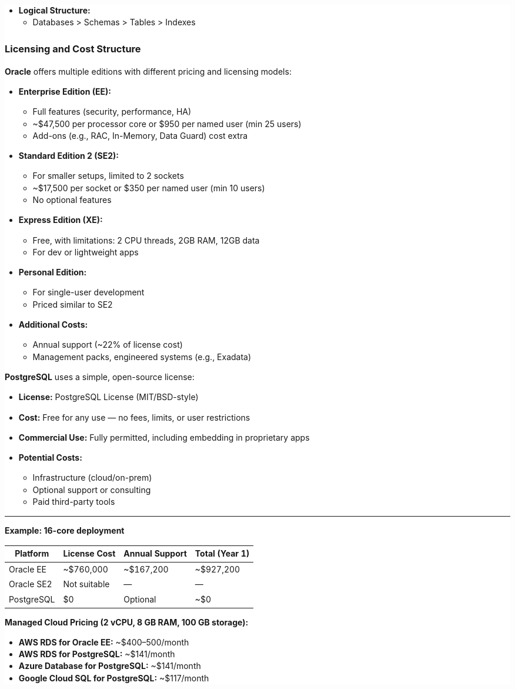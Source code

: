 - **Logical Structure:**
  - Databases > Schemas > Tables > Indexes

### Licensing and Cost Structure

**Oracle** offers multiple editions with different pricing and licensing models:

- **Enterprise Edition (EE):**
  - Full features (security, performance, HA)
  - ~$47,500 per processor core or $950 per named user (min 25 users)
  - Add-ons (e.g., RAC, In-Memory, Data Guard) cost extra

- **Standard Edition 2 (SE2):**
  - For smaller setups, limited to 2 sockets
  - ~$17,500 per socket or $350 per named user (min 10 users)
  - No optional features

- **Express Edition (XE):**
  - Free, with limitations: 2 CPU threads, 2GB RAM, 12GB data
  - For dev or lightweight apps

- **Personal Edition:**
  - For single-user development
  - Priced similar to SE2

- **Additional Costs:**
  - Annual support (~22% of license cost)
  - Management packs, engineered systems (e.g., Exadata)


**PostgreSQL** uses a simple, open-source license:

- **License:** PostgreSQL License (MIT/BSD-style)
- **Cost:** Free for any use — no fees, limits, or user restrictions
- **Commercial Use:** Fully permitted, including embedding in proprietary apps

- **Potential Costs:**

  - Infrastructure (cloud/on-prem)
  - Optional support or consulting
  - Paid third-party tools

----

**Example: 16-core deployment**

| Platform              | License Cost       | Annual Support | Total (Year 1) |
|-----------------------|--------------------|----------------|----------------|
| Oracle EE             | ~$760,000          | ~$167,200      | ~$927,200      |
| Oracle SE2            | Not suitable       | —              | —              |
| PostgreSQL            | $0                 | Optional       | ~$0            |

**Managed Cloud Pricing (2 vCPU, 8 GB RAM, 100 GB storage):**

- **AWS RDS for Oracle EE:** ~$400–500/month  
- **AWS RDS for PostgreSQL:** ~$141/month  
- **Azure Database for PostgreSQL:** ~$141/month  
- **Google Cloud SQL for PostgreSQL:** ~$117/month
